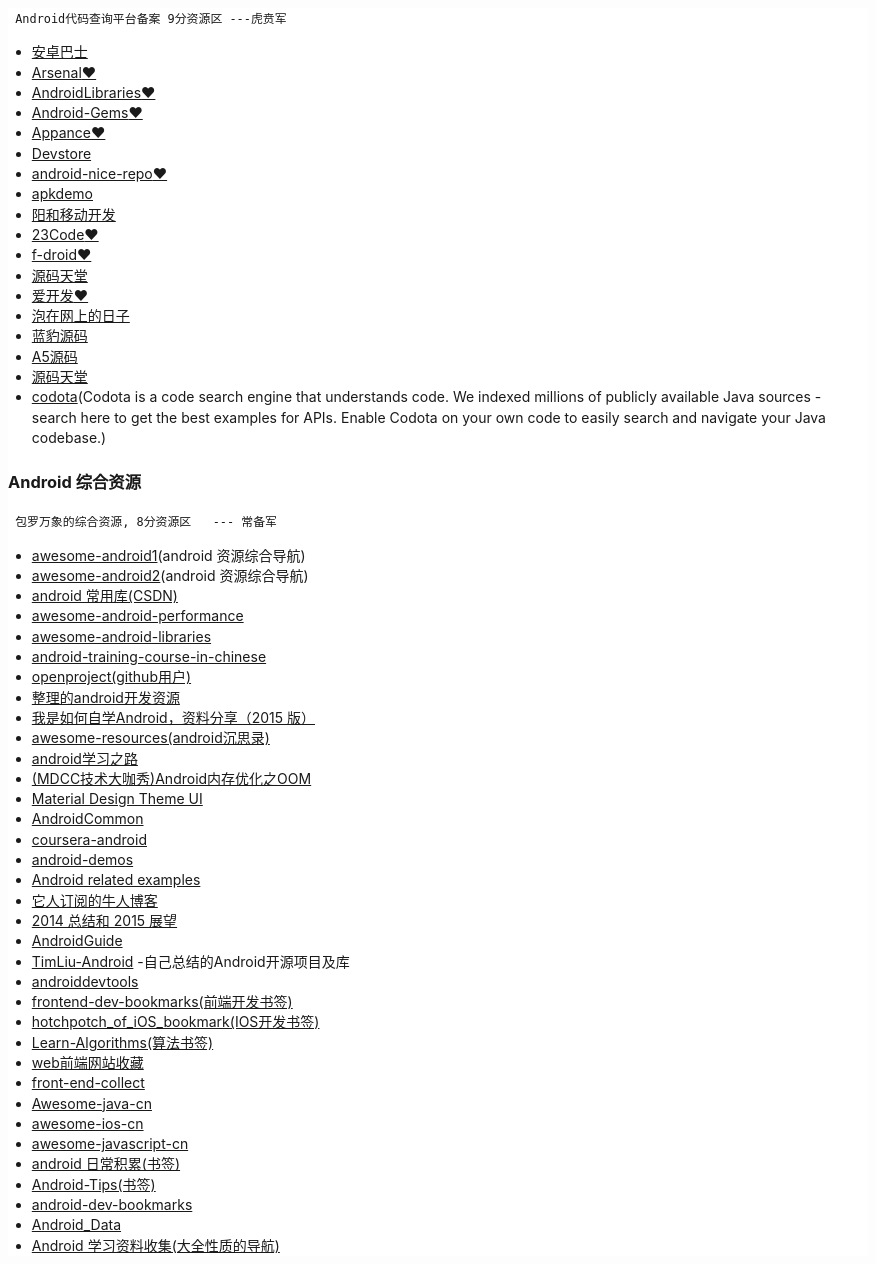      Android代码查询平台备案 9分资源区 ---虎贲军
     
- [安卓巴士](http://www.apkbus.com/forum-417-1.html)
- [Arsenal:heart:](http://android-arsenal.com/  ) 
- [AndroidLibraries:heart:](http://alamkanak.github.io/android-libraries-and-resources/)
- [Android-Gems:heart:](http://www.android-gems.com/category )
- [Appance:heart:](http://www.appance.com/category/android/develop/android-libraries-components/ ) 
- [Devstore](http://www.devstore.cn/ ) 
- [android-nice-repo:heart:](http://dusunboy.github.io/android-nice-repo/)
- [apkdemo](http://apkdemo.com/) 
- [阳和移动开发](http://www.mobile-open.com/ ) 
- [23Code:heart:](http://www.23code.com/)
- [f-droid:heart:](https://f-droid.org/repository/browse/?fdid=com.amaze.filemanager) 
- [源码天堂](http://code.662p.com/list/11_1.html )
- [爱开发:heart:](http://www.akaifa.com/code/category/86/System)
- [泡在网上的日子](http://www.jcodecraeer.com/)
- [蓝豹源码](http://www.itlanbao.com/codes.aspx#1,0 )
- [A5源码](http://down.admin5.com/android/ )
- [源码天堂](http://code.662p.com/list/11_1.html )
- [codota](http://www.codota.com/)(Codota is a code search engine that understands code. We indexed millions of publicly available Java sources - search here to get the best examples for APIs. Enable Codota on your own code to easily search and navigate your Java codebase.)


### Android 综合资源

     包罗万象的综合资源, 8分资源区   --- 常备军

- [awesome-android1](https://github.com/snowdream/awesome-android)(android 资源综合导航)
- [awesome-android2](https://github.com/JStumpp/awesome-android )(android 资源综合导航)
- [android 常用库(CSDN)](http://blog.csdn.net/xxmbaobao1/article/details/44038197) 
- [awesome-android-performance](https://github.com/Juude/awesome-android-performance ) 
- [awesome-android-libraries](https://github.com/wasabeef/awesome-android-libraries) 
- [android-training-course-in-chinese](https://github.com/kesenhoo/android-training-course-in-chinese)
- [openproject(github用户)](https://github.com/openproject)
- [整理的android开发资源](http://www.stormzhang.com/android/2014/06/05/android-awesome-resources/)
- [我是如何自学Android，资料分享（2015 版）](http://www.kuqin.com/shuoit/20150211/344798.html)
- [awesome-resources(android沉思录)](http://yeungeek.com/awesome-resources/  )
- [android学习之路](http://stormzhang.com/android/2014/07/07/learn-android-from-rookie/)
- [(MDCC技术大咖秀)Android内存优化之OOM](http://www.csdn.net/article/2015-09-18/2825737/1#0-tsina-1-84552-397232819ff9a47a7b7e80a40613cfe1)
- [Material Design Theme UI](https://github.com/qiujuer/Genius-Android )
- [AndroidCommon](https://github.com/Trinea/AndroidCommon)
- [coursera-android](https://github.com/aporter/coursera-android/tree/master/Examples)
- [android-demos](https://github.com/novoda/android-demos) 
- [Android related examples](https://github.com/hmkcode/Android)
- [它人订阅的牛人博客](https://github.com/Gracker/Rss-IT)
- [2014 总结和 2015 展望](https://github.com/aosp-exchange-group/fuck-2014-flirt-2015)
- [AndroidGuide](https://github.com/ColorfulCat/AndroidGuide)
- [TimLiu-Android](https://github.com/Tim9Liu9/TimLiu-Android) -自己总结的Android开源项目及库
- [androiddevtools](http://www.androiddevtools.cn/)
- [frontend-dev-bookmarks(前端开发书签)](https://github.com/zzxadi/frontend-dev-bookmarks)
- [hotchpotch_of_iOS_bookmark(IOS开发书签)](https://github.com/JRJian/hotchpotch_of_iOS_bookmark)
- [Learn-Algorithms(算法书签)](https://github.com/nonstriater/Learn-Algorithms)
- [web前端网站收藏](https://github.com/iamjoel/front-end-note/tree/master/bookmark)
- [front-end-collect](https://github.com/foru17/front-end-collect)
- [Awesome-java-cn](https://github.com/jobbole/awesome-java-cn)
- [awesome-ios-cn](https://github.com/jobbole/awesome-ios-cn)
- [awesome-javascript-cn](https://github.com/jobbole/awesome-javascript-cn)
- [android 日常积累(书签)](https://github.com/lizhangqu/CoreLink) 
- [Android-Tips(书签)](https://github.com/tangqi92/Android-Tips)
- [android-dev-bookmarks](https://github.com/Arisono/android-dev-bookmarks)
- [Android_Data](https://github.com/Freelander/Android_Data)
- [Android 学习资料收集(大全性质的导航)](https://github.com/Freelander/Android_Data)